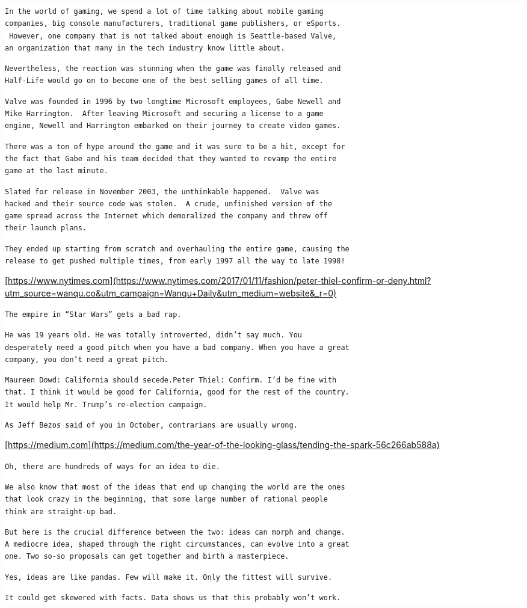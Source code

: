 ```
In the world of gaming, we spend a lot of time talking about mobile gaming
companies, big console manufacturers, traditional game publishers, or eSports.
 However, one company that is not talked about enough is Seattle-based Valve,
an organization that many in the tech industry know little about.
```
```
Nevertheless, the reaction was stunning when the game was finally released and
Half-Life would go on to become one of the best selling games of all time. 
```
```
Valve was founded in 1996 by two longtime Microsoft employees, Gabe Newell and
Mike Harrington.  After leaving Microsoft and securing a license to a game
engine, Newell and Harrington embarked on their journey to create video games.
```
```
There was a ton of hype around the game and it was sure to be a hit, except for
the fact that Gabe and his team decided that they wanted to revamp the entire
game at the last minute.
```
```
Slated for release in November 2003, the unthinkable happened.  Valve was
hacked and their source code was stolen.  A crude, unfinished version of the
game spread across the Internet which demoralized the company and threw off
their launch plans.
```
```
They ended up starting from scratch and overhauling the entire game, causing the
release to get pushed multiple times, from early 1997 all the way to late 1998!
```
[https://www.nytimes.com](https://www.nytimes.com/2017/01/11/fashion/peter-thiel-confirm-or-deny.html?utm_source=wanqu.co&utm_campaign=Wanqu+Daily&utm_medium=website&_r=0)
```
The empire in “Star Wars” gets a bad rap.
```
```
He was 19 years old. He was totally introverted, didn’t say much. You
desperately need a good pitch when you have a bad company. When you have a great
company, you don’t need a great pitch.
```
```
Maureen Dowd: California should secede.Peter Thiel: Confirm. I’d be fine with
that. I think it would be good for California, good for the rest of the country.
It would help Mr. Trump’s re-election campaign.
```
```
As Jeff Bezos said of you in October, contrarians are usually wrong.
```
[https://medium.com](https://medium.com/the-year-of-the-looking-glass/tending-the-spark-56c266ab588a)
```
Oh, there are hundreds of ways for an idea to die.
```
```
We also know that most of the ideas that end up changing the world are the ones
that look crazy in the beginning, that some large number of rational people
think are straight-up bad.
```
```
But here is the crucial difference between the two: ideas can morph and change.
A mediocre idea, shaped through the right circumstances, can evolve into a great
one. Two so-so proposals can get together and birth a masterpiece.
```
```
Yes, ideas are like pandas. Few will make it. Only the fittest will survive.
```
```
It could get skewered with facts. Data shows us that this probably won’t work.
```
